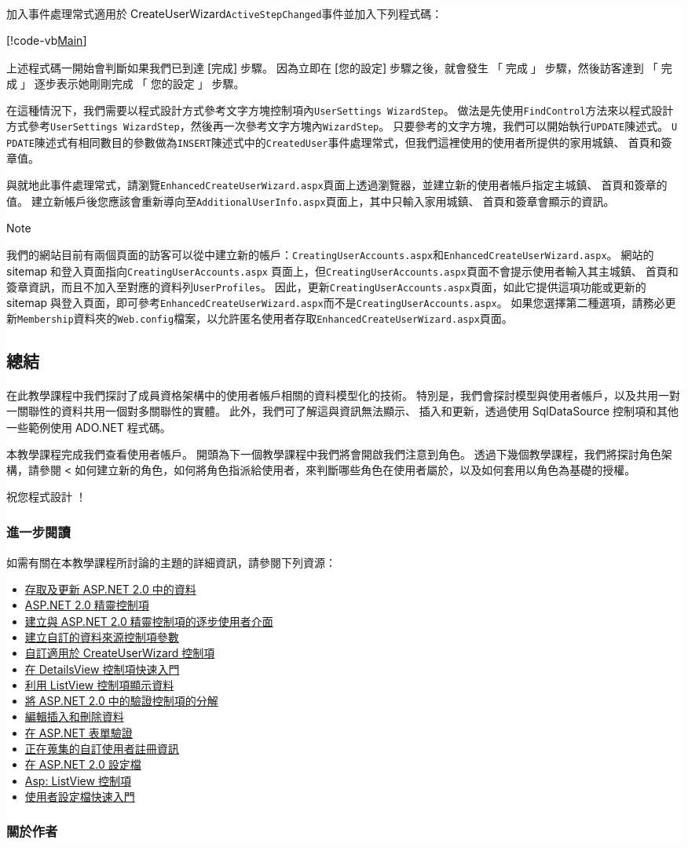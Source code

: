 加入事件處理常式適用於 CreateUserWizard`ActiveStepChanged`事件並加入下列程式碼：

[!code-vb[Main](storing-additional-user-information-vb/samples/sample15.vb)]

上述程式碼一開始會判斷如果我們已到達 [完成] 步驟。 因為立即在 [您的設定] 步驟之後，就會發生 「 完成 」 步驟，然後訪客達到 「 完成 」 逐步表示她剛剛完成 「 您的設定 」 步驟。

在這種情況下，我們需要以程式設計方式參考文字方塊控制項內`UserSettings WizardStep`。 做法是先使用`FindControl`方法來以程式設計方式參考`UserSettings WizardStep`，然後再一次參考文字方塊內`WizardStep`。 只要參考的文字方塊，我們可以開始執行`UPDATE`陳述式。 `UPDATE`陳述式有相同數目的參數做為`INSERT`陳述式中的`CreatedUser`事件處理常式，但我們這裡使用的使用者所提供的家用城鎮、 首頁和簽章值。

與就地此事件處理常式，請瀏覽`EnhancedCreateUserWizard.aspx`頁面上透過瀏覽器，並建立新的使用者帳戶指定主城鎮、 首頁和簽章的值。 建立新帳戶後您應該會重新導向至`AdditionalUserInfo.aspx`頁面上，其中只輸入家用城鎮、 首頁和簽章會顯示的資訊。

> [!NOTE]
> 我們的網站目前有兩個頁面的訪客可以從中建立新的帳戶：`CreatingUserAccounts.aspx`和`EnhancedCreateUserWizard.aspx`。 網站的 sitemap 和登入頁面指向`CreatingUserAccounts.aspx` 頁面上，但`CreatingUserAccounts.aspx`頁面不會提示使用者輸入其主城鎮、 首頁和簽章資訊，而且不加入至對應的資料列`UserProfiles`。 因此，更新`CreatingUserAccounts.aspx`頁面，如此它提供這項功能或更新的 sitemap 與登入頁面，即可參考`EnhancedCreateUserWizard.aspx`而不是`CreatingUserAccounts.aspx`。 如果您選擇第二種選項，請務必更新`Membership`資料夾的`Web.config`檔案，以允許匿名使用者存取`EnhancedCreateUserWizard.aspx`頁面。


## <a name="summary"></a>總結

在此教學課程中我們探討了成員資格架構中的使用者帳戶相關的資料模型化的技術。 特別是，我們會探討模型與使用者帳戶，以及共用一對一關聯性的資料共用一個對多關聯性的實體。 此外，我們可了解這與資訊無法顯示、 插入和更新，透過使用 SqlDataSource 控制項和其他一些範例使用 ADO.NET 程式碼。

本教學課程完成我們查看使用者帳戶。 開頭為下一個教學課程中我們將會開啟我們注意到角色。 透過下幾個教學課程，我們將探討角色架構，請參閱 < 如何建立新的角色，如何將角色指派給使用者，來判斷哪些角色在使用者屬於，以及如何套用以角色為基礎的授權。

祝您程式設計 ！

### <a name="further-reading"></a>進一步閱讀

如需有關在本教學課程所討論的主題的詳細資訊，請參閱下列資源：

- [存取及更新 ASP.NET 2.0 中的資料](http://aspnet.4guysfromrolla.com/articles/011106-1.aspx)
- [ASP.NET 2.0 精靈控制項](https://weblogs.asp.net/scottgu/archive/2006/02/21/438732.aspx)
- [建立與 ASP.NET 2.0 精靈控制項的逐步使用者介面](http://aspnet.4guysfromrolla.com/articles/061406-1.aspx)
- [建立自訂的資料來源控制項參數](http://aspnet.4guysfromrolla.com/articles/110106-1.aspx)
- [自訂適用於 CreateUserWizard 控制項](http://aspnet.4guysfromrolla.com/articles/070506-1.aspx)
- [在 DetailsView 控制項快速入門](https://quickstarts.asp.net/QuickStartv20/aspnet/doc/ctrlref/data/detailsview.aspx)
- [利用 ListView 控制項顯示資料](http://aspnet.4guysfromrolla.com/articles/122607-1.aspx)
- [將 ASP.NET 2.0 中的驗證控制項的分解](http://aspnet.4guysfromrolla.com/articles/112305-1.aspx)
- [編輯插入和刪除資料](../../data-access/editing-inserting-and-deleting-data/an-overview-of-inserting-updating-and-deleting-data-cs.md)
- [在 ASP.NET 表單驗證](http://www.4guysfromrolla.com/webtech/090200-1.shtml)
- [正在蒐集的自訂使用者註冊資訊](https://weblogs.asp.net/scottgu/archive/2006/07/05/Tip_2F00_Trick_3A00_-Gathering-Custom-User-Registration-Information.aspx)
- [在 ASP.NET 2.0 設定檔](http://www.odetocode.com/Articles/440.aspx)
- [Asp: ListView 控制項](https://weblogs.asp.net/scottgu/archive/2007/08/10/the-asp-listview-control-part-1-building-a-product-listing-page-with-clean-css-ui.aspx)
- [使用者設定檔快速入門](https://quickstarts.asp.net/QuickStartv20/aspnet/doc/profile/default.aspx)

### <a name="about-the-author"></a>關於作者
